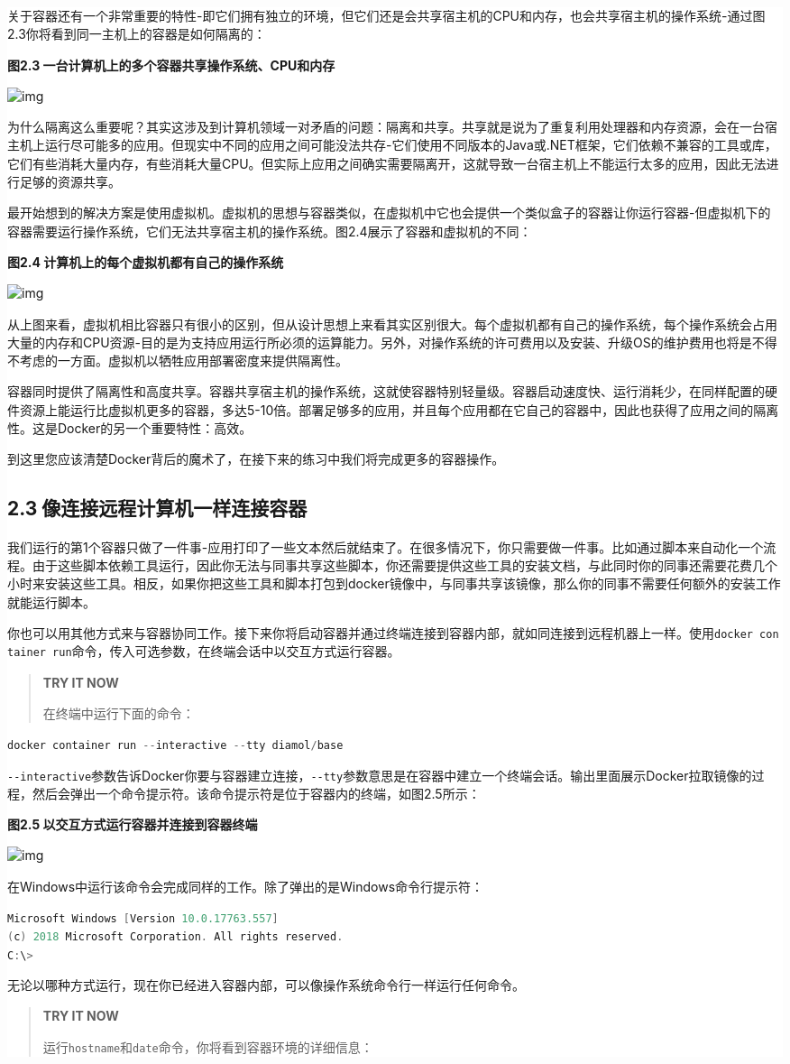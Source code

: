 关于容器还有一个非常重要的特性-即它们拥有独立的环境，但它们还是会共享宿主机的CPU和内存，也会共享宿主机的操作系统-通过图2.3你将看到同一主机上的容器是如何隔离的：

**图2.3 一台计算机上的多个容器共享操作系统、CPU和内存**

![img](https://dpzbhybb2pdcj.cloudfront.net/stoneman/v-7/Figures/Images_01-03_8.jpg)

为什么隔离这么重要呢？其实这涉及到计算机领域一对矛盾的问题：隔离和共享。共享就是说为了重复利用处理器和内存资源，会在一台宿主机上运行尽可能多的应用。但现实中不同的应用之间可能没法共存-它们使用不同版本的Java或.NET框架，它们依赖不兼容的工具或库，它们有些消耗大量内存，有些消耗大量CPU。但实际上应用之间确实需要隔离开，这就导致一台宿主机上不能运行太多的应用，因此无法进行足够的资源共享。

最开始想到的解决方案是使用虚拟机。虚拟机的思想与容器类似，在虚拟机中它也会提供一个类似盒子的容器让你运行容器-但虚拟机下的容器需要运行操作系统，它们无法共享宿主机的操作系统。图2.4展示了容器和虚拟机的不同：

**图2.4 计算机上的每个虚拟机都有自己的操作系统**

![img](https://dpzbhybb2pdcj.cloudfront.net/stoneman/v-7/Figures/Images_01-03_9.jpg)

从上图来看，虚拟机相比容器只有很小的区别，但从设计思想上来看其实区别很大。每个虚拟机都有自己的操作系统，每个操作系统会占用大量的内存和CPU资源-目的是为支持应用运行所必须的运算能力。另外，对操作系统的许可费用以及安装、升级OS的维护费用也将是不得不考虑的一方面。虚拟机以牺牲应用部署密度来提供隔离性。

容器同时提供了隔离性和高度共享。容器共享宿主机的操作系统，这就使容器特别轻量级。容器启动速度快、运行消耗少，在同样配置的硬件资源上能运行比虚拟机更多的容器，多达5-10倍。部署足够多的应用，并且每个应用都在它自己的容器中，因此也获得了应用之间的隔离性。这是Docker的另一个重要特性：高效。

到这里您应该清楚Docker背后的魔术了，在接下来的练习中我们将完成更多的容器操作。

## 2.3 像连接远程计算机一样连接容器

我们运行的第1个容器只做了一件事-应用打印了一些文本然后就结束了。在很多情况下，你只需要做一件事。比如通过脚本来自动化一个流程。由于这些脚本依赖工具运行，因此你无法与同事共享这些脚本，你还需要提供这些工具的安装文档，与此同时你的同事还需要花费几个小时来安装这些工具。相反，如果你把这些工具和脚本打包到docker镜像中，与同事共享该镜像，那么你的同事不需要任何额外的安装工作就能运行脚本。

你也可以用其他方式来与容器协同工作。接下来你将启动容器并通过终端连接到容器内部，就如同连接到远程机器上一样。使用`docker container run`命令，传入可选参数，在终端会话中以交互方式运行容器。

>   **TRY IT NOW**
>
>   在终端中运行下面的命令：

```powershell
docker container run --interactive --tty diamol/base
```

`--interactive`参数告诉Docker你要与容器建立连接，`--tty`参数意思是在容器中建立一个终端会话。输出里面展示Docker拉取镜像的过程，然后会弹出一个命令提示符。该命令提示符是位于容器内的终端，如图2.5所示：

**图2.5 以交互方式运行容器并连接到容器终端**

![img](https://dpzbhybb2pdcj.cloudfront.net/stoneman/v-7/Figures/Images_01-03_10.jpg)

在Windows中运行该命令会完成同样的工作。除了弹出的是Windows命令行提示符：

```powershell
Microsoft Windows [Version 10.0.17763.557]
(c) 2018 Microsoft Corporation. All rights reserved.
C:\>
```

无论以哪种方式运行，现在你已经进入容器内部，可以像操作系统命令行一样运行任何命令。

>   **TRY IT NOW**
>
>   运行`hostname`和`date`命令，你将看到容器环境的详细信息：
